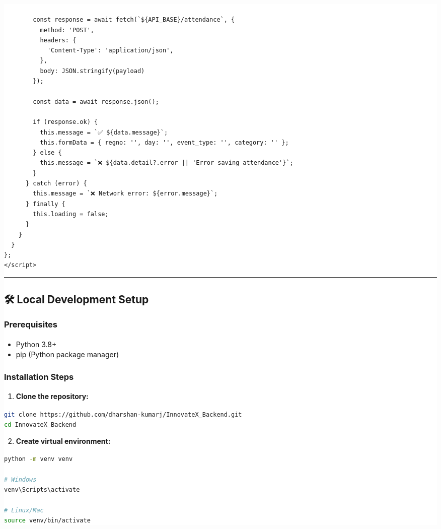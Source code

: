 ```vue

        const response = await fetch(`${API_BASE}/attendance`, {
          method: 'POST',
          headers: {
            'Content-Type': 'application/json',
          },
          body: JSON.stringify(payload)
        });

        const data = await response.json();

        if (response.ok) {
          this.message = `✅ ${data.message}`;
          this.formData = { regno: '', day: '', event_type: '', category: '' };
        } else {
          this.message = `❌ ${data.detail?.error || 'Error saving attendance'}`;
        }
      } catch (error) {
        this.message = `❌ Network error: ${error.message}`;
      } finally {
        this.loading = false;
      }
    }
  }
};
</script>
```

---

## 🛠️ Local Development Setup

### **Prerequisites**
- Python 3.8+
- pip (Python package manager)

### **Installation Steps**

1. **Clone the repository:**
```bash
git clone https://github.com/dharshan-kumarj/InnovateX_Backend.git
cd InnovateX_Backend
```

2. **Create virtual environment:**
```bash
python -m venv venv

# Windows
venv\Scripts\activate

# Linux/Mac
source venv/bin/activate
```
